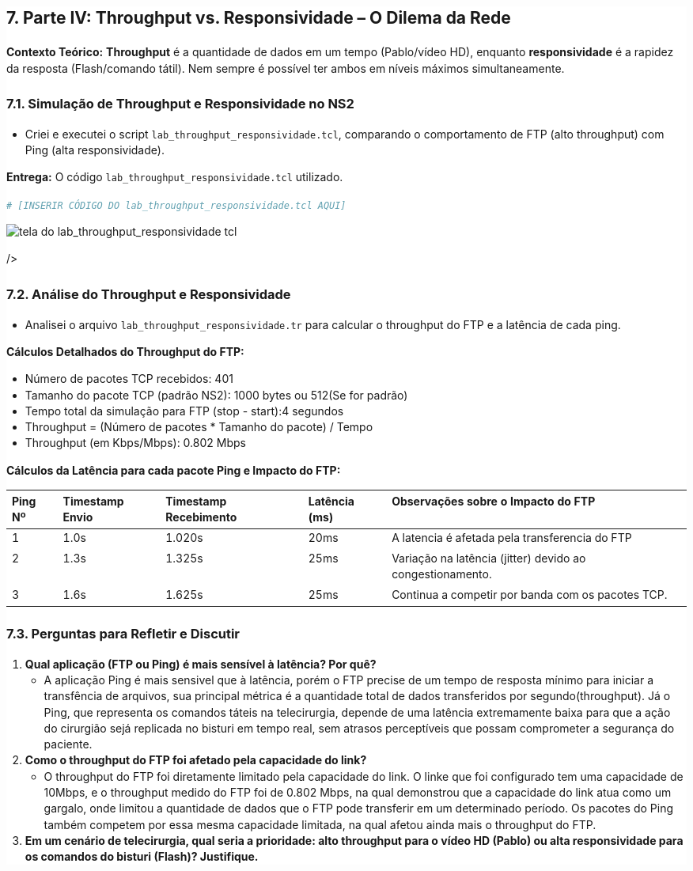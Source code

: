 
## 7. Parte IV: Throughput vs. Responsividade – O Dilema da Rede

**Contexto Teórico:** **Throughput** é a quantidade de dados em um tempo (Pablo/vídeo HD), enquanto **responsividade** é a rapidez da resposta (Flash/comando tátil). Nem sempre é possível ter ambos em níveis máximos simultaneamente.

### **7.1. Simulação de Throughput e Responsividade no NS2**

*   Criei e executei o script `lab_throughput_responsividade.tcl`, comparando o comportamento de FTP (alto throughput) com Ping (alta responsividade).

**Entrega:** O código `lab_throughput_responsividade.tcl` utilizado.
```tcl
# [INSERIR CÓDIGO DO lab_throughput_responsividade.tcl AQUI]
```
<img width="504" height="859" alt="tela do lab_throughput_responsividade tcl" src="https://github.com/user-attachments/assets/eafffe23-4d00-4b6f-8e87-d7f453ac61cf" />

 />

### **7.2. Análise do Throughput e Responsividade**

*   Analisei o arquivo `lab_throughput_responsividade.tr` para calcular o throughput do FTP e a latência de cada ping.

**Cálculos Detalhados do Throughput do FTP:**
*   Número de pacotes TCP recebidos: 401
*   Tamanho do pacote TCP (padrão NS2): 1000 bytes ou 512(Se for padrão)
*   Tempo total da simulação para FTP (stop - start):4 segundos
*   Throughput = (Número de pacotes * Tamanho do pacote) / Tempo
*   Throughput (em Kbps/Mbps): 0.802 Mbps

**Cálculos da Latência para cada pacote Ping e Impacto do FTP:**

| Ping Nº | Timestamp Envio | Timestamp Recebimento | Latência (ms) | Observações sobre o Impacto do FTP |
| :------ | :-------------- | :-------------------- | :------------ | :--------------------------------- |
| 1       | 1.0s            | 1.020s                | 20ms          | A latencia é afetada pela transferencia do FTP|
| 2       | 1.3s            | 1.325s                | 25ms          | Variação na latência (jitter) devido ao congestionamento.|
| 3       | 1.6s            | 1.625s                | 25ms          | Continua a competir por banda com os pacotes TCP.|


### **7.3. Perguntas para Refletir e Discutir**

1.  **Qual aplicação (FTP ou Ping) é mais sensível à latência? Por quê?**
    *   A aplicação Ping é mais sensivel que à latência, porém o FTP precise de um tempo de resposta mínimo para iniciar a transfência de arquivos, sua principal métrica é a quantidade total de dados transferidos por segundo(throughput). Já o Ping, que representa os comandos táteis na telecirurgia, depende de uma latência extremamente baixa para que a ação do cirurgião sejá replicada no bisturi em tempo real, sem atrasos perceptíveis que possam comprometer a segurança do paciente.
2.  **Como o throughput do FTP foi afetado pela capacidade do link?**
    *   O throughput do FTP foi diretamente limitado pela capacidade do link. O linke que foi configurado tem uma capacidade de 10Mbps, e o throughput medido do FTP foi de 0.802 Mbps, na qual demonstrou que a capacidade do link atua como um gargalo, onde limitou a quantidade de dados que o FTP pode transferir em um determinado período. Os pacotes do Ping também competem por essa mesma capacidade limitada, na qual afetou ainda mais o throughput do FTP.
3.  **Em um cenário de telecirurgia, qual seria a prioridade: alto throughput para o vídeo HD (Pablo) ou alta responsividade para os comandos do bisturi (Flash)? Justifique.**